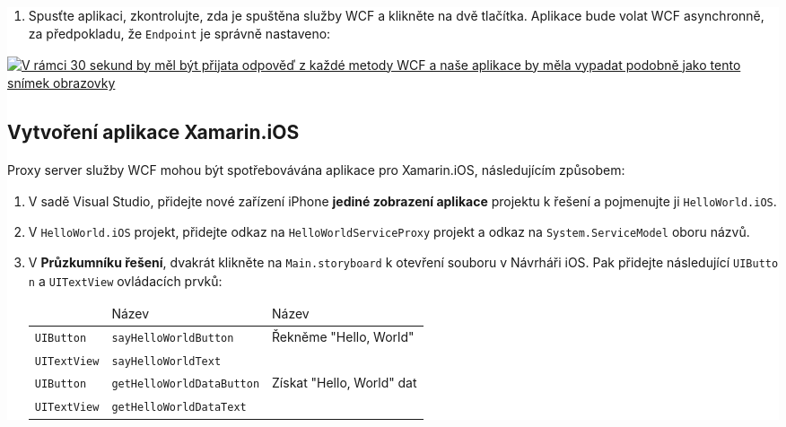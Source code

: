 1. Spusťte aplikaci, zkontrolujte, zda je spuštěna služby WCF a klikněte na dvě tlačítka. Aplikace bude volat WCF asynchronně, za předpokladu, že `Endpoint` je správně nastaveno:

  [![](walkthrough-working-with-wcf-images/image08.png "V rámci 30 sekund by měl být přijata odpověď z každé metody WCF a naše aplikace by měla vypadat podobně jako tento snímek obrazovky")](walkthrough-working-with-wcf-images/image08.png#lightbox)

<a name="Creating_a_Xamarin_iOS_Application" />

## <a name="creating-a-xamarinios-application"></a>Vytvoření aplikace Xamarin.iOS

Proxy server služby WCF mohou být spotřebovávána aplikace pro Xamarin.iOS, následujícím způsobem:

1. V sadě Visual Studio, přidejte nové zařízení iPhone **jediné zobrazení aplikace** projektu k řešení a pojmenujte ji `HelloWorld.iOS`.
1. V `HelloWorld.iOS` projekt, přidejte odkaz na `HelloWorldServiceProxy` projekt a odkaz na `System.ServiceModel` oboru názvů.
1. V **Průzkumníku řešení**, dvakrát klikněte na `Main.storyboard` k otevření souboru v Návrháři iOS. Pak přidejte následující `UIButton` a `UITextView` ovládacích prvků:

    <table>
        <thead>
            <tr>
                <td></td>
                <td>Název</td>
                <td>Název</td>
            </tr>
        </thead>
        <tbody>
            <tr>
                <td><code>UIButton</code></td>
                <td><code>sayHelloWorldButton</code></td>
                <td>Řekněme "Hello, World"</td>
            </tr>
            <tr>
                <td><code>UITextView</code></td>
                <td><code>sayHelloWorldText</code></td>
                <td></td>
            </tr>
            <tr>
                <td><code>UIButton</code></td>
                <td><code>getHelloWorldDataButton</code></td>
                <td>Získat "Hello, World" dat</td>
            </tr>
            <tr>
                <td><code>UITextView</code></td>
                <td><code>getHelloWorldDataText</code></td>
                <td></td>
            </tr>
        </tbody>
    </table>
